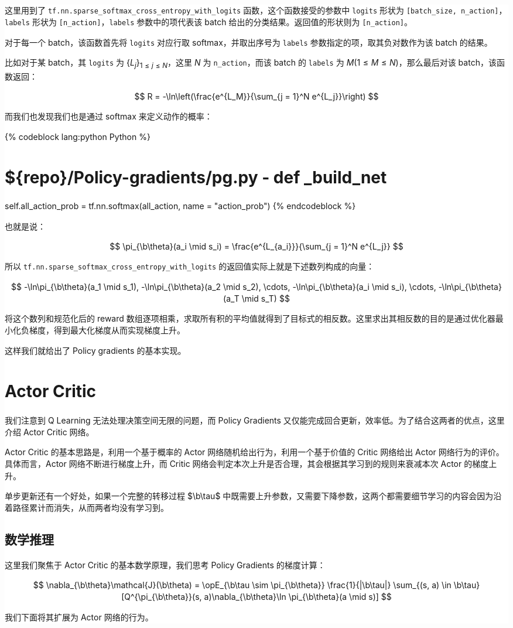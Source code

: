 这里用到了 `tf.nn.sparse_softmax_cross_entropy_with_logits` 函数，这个函数接受的参数中 `logits` 形状为 `[batch_size, n_action]`，`labels` 形状为 `[n_action]`，`labels` 参数中的项代表该 batch 给出的分类结果。返回值的形状则为 `[n_action]`。

对于每一个 batch，该函数首先将 `logits` 对应行取 softmax，并取出序号为 `labels` 参数指定的项，取其负对数作为该 batch 的结果。

比如对于某 batch，其 `logits` 为 $\{L_j\}_{1 \leq j \leq N}$，这里 $N$ 为 `n_action`，而该 batch 的 `labels` 为 $M(1 \leq M \leq N)$，那么最后对该 batch，该函数返回：

$$
R = -\ln\left(\frac{e^{L_M}}{\sum_{j = 1}^N e^{L_j}}\right)
$$

而我们也发现我们也是通过 softmax 来定义动作的概率：

{% codeblock lang:python Python %}
# ${repo}/Policy-gradients/pg.py - def _build_net

self.all_action_prob = tf.nn.softmax(all_action, name = "action_prob")
{% endcodeblock %}

也就是说：

$$
\pi_{\b\theta}(a_i \mid s_i) = \frac{e^{L_{a_i}}}{\sum_{j = 1}^N e^{L_j}}
$$

所以 `tf.nn.sparse_softmax_cross_entropy_with_logits` 的返回值实际上就是下述数列构成的向量：

$$
-\ln\pi_{\b\theta}(a_1 \mid s_1), -\ln\pi_{\b\theta}(a_2 \mid s_2), \cdots, -\ln\pi_{\b\theta}(a_i \mid s_i), \cdots, -\ln\pi_{\b\theta}(a_T \mid s_T)
$$

将这个数列和规范化后的 reward 数组逐项相乘，求取所有积的平均值就得到了目标式的相反数。这里求出其相反数的目的是通过优化器最小化负梯度，得到最大化梯度从而实现梯度上升。

这样我们就给出了 Policy gradients 的基本实现。

# Actor Critic

我们注意到 Q Learning 无法处理决策空间无限的问题，而 Policy Gradients 又仅能完成回合更新，效率低。为了结合这两者的优点，这里介绍 Actor Critic 网络。

Actor Critic 的基本思路是，利用一个基于概率的 Actor 网络随机给出行为，利用一个基于价值的 Critic 网络给出 Actor 网络行为的评价。具体而言，Actor 网络不断进行梯度上升，而 Critic 网络会判定本次上升是否合理，其会根据其学习到的规则来衰减本次 Actor 的梯度上升。

单步更新还有一个好处，如果一个完整的转移过程 $\b\tau$ 中既需要上升参数，又需要下降参数，这两个都需要细节学习的内容会因为沿着路径累计而消失，从而两者均没有学习到。

## 数学推理

这里我们聚焦于 Actor Critic 的基本数学原理，我们思考 Policy Gradients 的梯度计算：

$$
\nabla_{\b\theta}\mathcal{J}(\b\theta) = \opE_{\b\tau \sim \pi_{\b\theta}} \frac{1}{|\b\tau|} \sum_{(s, a) \in \b\tau} [Q^{\pi_{\b\theta}}(s, a)\nabla_{\b\theta}\ln \pi_{\b\theta}(a \mid s)]
$$

我们下面将其扩展为 Actor 网络的行为。
